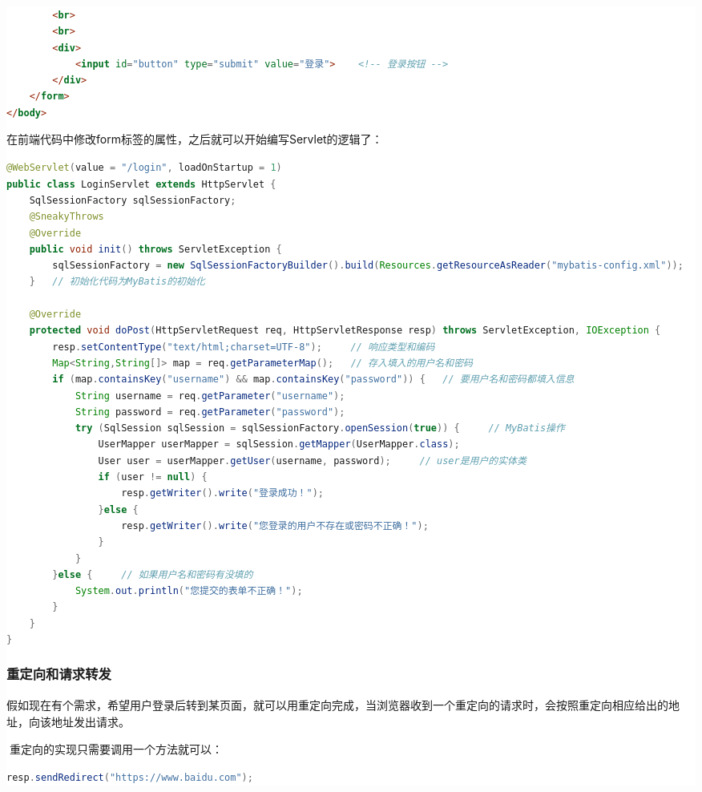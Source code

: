 ```html
        <br>
        <br>
        <div>
            <input id="button" type="submit" value="登录">	<!-- 登录按钮 -->
        </div>
    </form>
</body>
```

​		在前端代码中修改form标签的属性，之后就可以开始编写Servlet的逻辑了：

```java
@WebServlet(value = "/login", loadOnStartup = 1)
public class LoginServlet extends HttpServlet {
    SqlSessionFactory sqlSessionFactory;
    @SneakyThrows
    @Override
    public void init() throws ServletException {
        sqlSessionFactory = new SqlSessionFactoryBuilder().build(Resources.getResourceAsReader("mybatis-config.xml"));
    }	// 初始化代码为MyBatis的初始化

    @Override
    protected void doPost(HttpServletRequest req, HttpServletResponse resp) throws ServletException, IOException {
        resp.setContentType("text/html;charset=UTF-8");		// 响应类型和编码
        Map<String,String[]> map = req.getParameterMap();	// 存入填入的用户名和密码
        if (map.containsKey("username") && map.containsKey("password")) {	// 要用户名和密码都填入信息
            String username = req.getParameter("username");
            String password = req.getParameter("password");
            try (SqlSession sqlSession = sqlSessionFactory.openSession(true)) {		// MyBatis操作
                UserMapper userMapper = sqlSession.getMapper(UserMapper.class);
                User user = userMapper.getUser(username, password);		// user是用户的实体类
                if (user != null) {
                    resp.getWriter().write("登录成功！");
                }else {
                    resp.getWriter().write("您登录的用户不存在或密码不正确！");
                }
            }
        }else {		// 如果用户名和密码有没填的
            System.out.println("您提交的表单不正确！");
        }
    }
}
```

### 重定向和请求转发

​		假如现在有个需求，希望用户登录后转到某页面，就可以用重定向完成，当浏览器收到一个重定向的请求时，会按照重定向相应给出的地址，向该地址发出请求。

​		重定向的实现只需要调用一个方法就可以：

```java
resp.sendRedirect("https://www.baidu.com");
```
